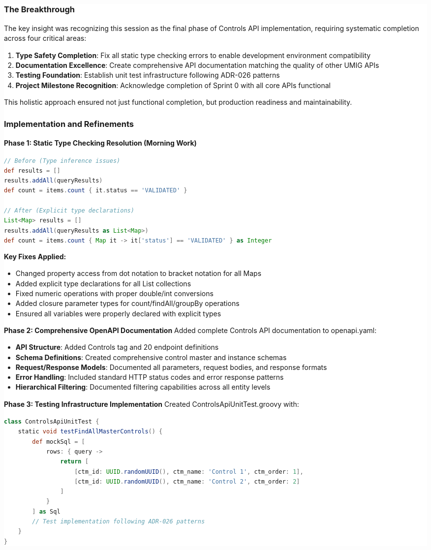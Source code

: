 ### The Breakthrough

The key insight was recognizing this session as the final phase of Controls API implementation, requiring systematic completion across four critical areas:

1. **Type Safety Completion**: Fix all static type checking errors to enable development environment compatibility
2. **Documentation Excellence**: Create comprehensive API documentation matching the quality of other UMIG APIs
3. **Testing Foundation**: Establish unit test infrastructure following ADR-026 patterns
4. **Project Milestone Recognition**: Acknowledge completion of Sprint 0 with all core APIs functional

This holistic approach ensured not just functional completion, but production readiness and maintainability.

### Implementation and Refinements

**Phase 1: Static Type Checking Resolution (Morning Work)**
```groovy
// Before (Type inference issues)
def results = []
results.addAll(queryResults)
def count = items.count { it.status == 'VALIDATED' }

// After (Explicit type declarations)
List<Map> results = []
results.addAll(queryResults as List<Map>)
def count = items.count { Map it -> it['status'] == 'VALIDATED' } as Integer
```

**Key Fixes Applied:**
- Changed property access from dot notation to bracket notation for all Maps
- Added explicit type declarations for all List<Map> collections
- Fixed numeric operations with proper double/int conversions
- Added closure parameter types for count/findAll/groupBy operations
- Ensured all variables were properly declared with explicit types

**Phase 2: Comprehensive OpenAPI Documentation**
Added complete Controls API documentation to openapi.yaml:
- **API Structure**: Added Controls tag and 20 endpoint definitions
- **Schema Definitions**: Created comprehensive control master and instance schemas
- **Request/Response Models**: Documented all parameters, request bodies, and response formats
- **Error Handling**: Included standard HTTP status codes and error response patterns
- **Hierarchical Filtering**: Documented filtering capabilities across all entity levels

**Phase 3: Testing Infrastructure Implementation**
Created ControlsApiUnitTest.groovy with:
```groovy
class ControlsApiUnitTest {
    static void testFindAllMasterControls() {
        def mockSql = [
            rows: { query -> 
                return [
                    [ctm_id: UUID.randomUUID(), ctm_name: 'Control 1', ctm_order: 1],
                    [ctm_id: UUID.randomUUID(), ctm_name: 'Control 2', ctm_order: 2]
                ]
            }
        ] as Sql
        // Test implementation following ADR-026 patterns
    }
}
```
